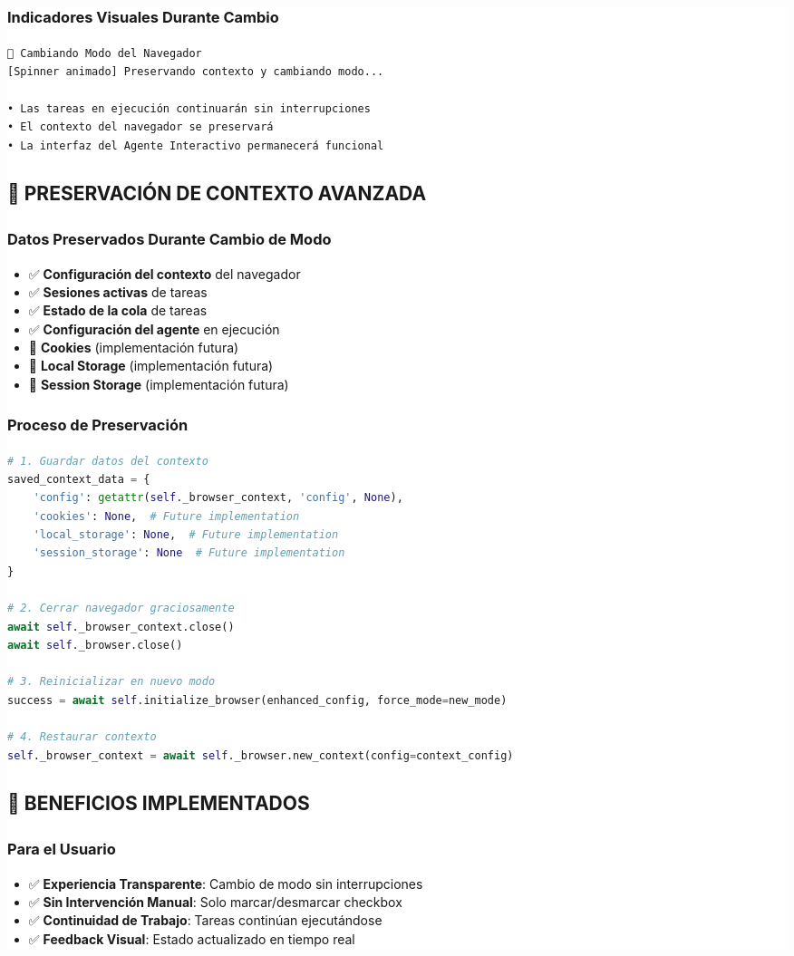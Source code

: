 ### **Indicadores Visuales Durante Cambio**
```html
🔄 Cambiando Modo del Navegador
[Spinner animado] Preservando contexto y cambiando modo...

• Las tareas en ejecución continuarán sin interrupciones
• El contexto del navegador se preservará
• La interfaz del Agente Interactivo permanecerá funcional
```

## 🔄 **PRESERVACIÓN DE CONTEXTO AVANZADA**

### **Datos Preservados Durante Cambio de Modo**
- ✅ **Configuración del contexto** del navegador
- ✅ **Sesiones activas** de tareas
- ✅ **Estado de la cola** de tareas
- ✅ **Configuración del agente** en ejecución
- 🔮 **Cookies** (implementación futura)
- 🔮 **Local Storage** (implementación futura)
- 🔮 **Session Storage** (implementación futura)

### **Proceso de Preservación**
```python
# 1. Guardar datos del contexto
saved_context_data = {
    'config': getattr(self._browser_context, 'config', None),
    'cookies': None,  # Future implementation
    'local_storage': None,  # Future implementation
    'session_storage': None  # Future implementation
}

# 2. Cerrar navegador graciosamente
await self._browser_context.close()
await self._browser.close()

# 3. Reinicializar en nuevo modo
success = await self.initialize_browser(enhanced_config, force_mode=new_mode)

# 4. Restaurar contexto
self._browser_context = await self._browser.new_context(config=context_config)
```

## 🚀 **BENEFICIOS IMPLEMENTADOS**

### **Para el Usuario**
- ✅ **Experiencia Transparente**: Cambio de modo sin interrupciones
- ✅ **Sin Intervención Manual**: Solo marcar/desmarcar checkbox
- ✅ **Continuidad de Trabajo**: Tareas continúan ejecutándose
- ✅ **Feedback Visual**: Estado actualizado en tiempo real
